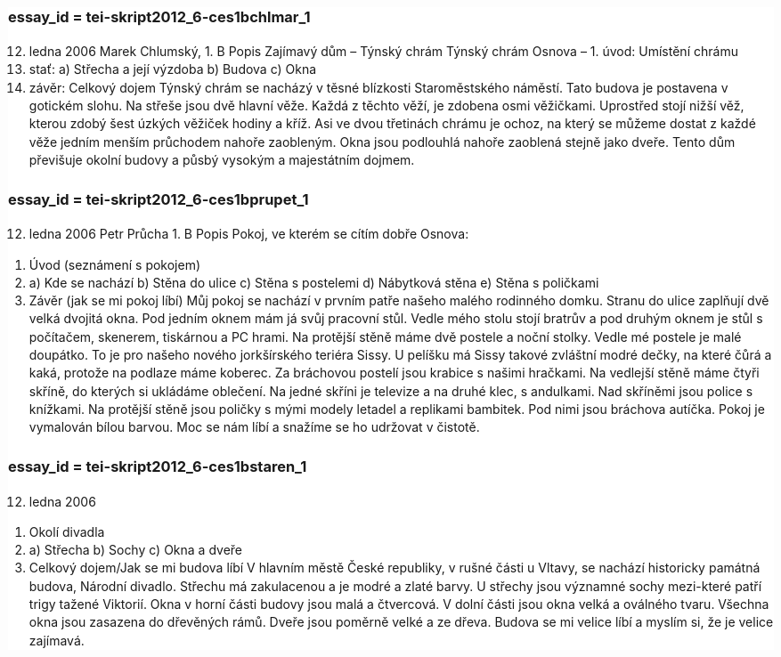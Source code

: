 ### essay_id = tei-skript2012_6-ces1bchlmar_1
12. ledna 2006
Marek Chlumský, 1. B
Popis
Zajímavý dům – Týnský chrám
Týnský chrám
Osnova – 1. úvod: Umístění chrámu
2. stať: a) Střecha a její výzdoba
b) Budova
c) Okna
3. závěr: Celkový dojem
Týnský chrám se nacházý v těsné blízkosti Staroměstského náměstí. Tato budova je postavena v gotickém slohu.
Na střeše jsou dvě hlavní věže. Každá z těchto věží, je zdobena osmi věžičkami. Uprostřed stojí nižší věž, kterou zdobý šest úzkých věžiček hodiny a kříž.
Asi ve dvou třetinách chrámu je ochoz, na který se můžeme dostat z každé věže jedním menším průchodem nahoře zaobleným.
Okna jsou podlouhlá nahoře zaoblená stejně jako dveře.
Tento dům převišuje okolní budovy a půsbý vysokým a majestátním dojmem.

### essay_id = tei-skript2012_6-ces1bprupet_1
12. ledna 2006
Petr Průcha 1. B
Popis
Pokoj, ve kterém se cítím dobře
Osnova:
1) Úvod (seznámení s pokojem)
2) a) Kde se nachází
b) Stěna do ulice
c) Stěna s postelemi
d) Nábytková stěna
e) Stěna s poličkami
3) Závěr (jak se mi pokoj líbí)
Můj pokoj se nachází v prvním patře našeho malého rodinného domku. Stranu do ulice zaplňují dvě velká dvojitá okna.
Pod jedním oknem mám já svůj pracovní stůl. Vedle mého stolu stojí bratrův a pod druhým oknem je stůl s počítačem, skenerem, tiskárnou a PC hrami.
Na protější stěně máme dvě postele a noční stolky. Vedle mé postele je malé doupátko. To je pro našeho nového jorkšírského teriéra Sissy. U pelíšku má Sissy takové zvláštní modré dečky, na které čůrá a kaká, protože na podlaze máme koberec.
Za bráchovou postelí jsou krabice s našimi hračkami. Na vedlejší stěně máme čtyři skříně, do kterých si ukládáme oblečení. Na jedné skříni je televize a na druhé klec, s andulkami. Nad skříněmi jsou police s knížkami.
Na protější stěně jsou poličky s mými modely letadel a replikami bambitek. Pod nimi jsou bráchova autíčka.
Pokoj je vymalován bílou barvou.
Moc se nám líbí a snažíme se ho udržovat v čistotě.

### essay_id = tei-skript2012_6-ces1bstaren_1
12. ledna 2006
1) Okolí divadla
2) a) Střecha
b) Sochy
c) Okna a dveře
3) Celkový dojem/Jak se mi budova líbí
V hlavním městě České republiky, v rušné části u Vltavy, se nachází historicky památná budova, Národní divadlo.
Střechu má zakulacenou a je modré a zlaté barvy. U střechy jsou významné sochy mezi-které patří trigy tažené Viktorií. Okna v horní části budovy jsou malá a čtvercová. V dolní části jsou okna velká a oválného tvaru. Všechna okna jsou zasazena do dřevěných rámů. Dveře jsou poměrně velké a ze dřeva.
Budova se mi velice líbí a myslím si, že je velice zajímavá.
